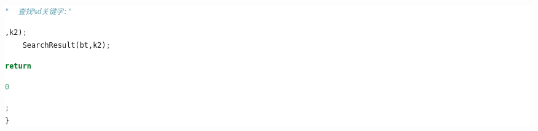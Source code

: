 ```python
"  查找%d关键字:"
```
```python
,k2);
    SearchResult(bt,k2);
```
```python
return
```
```python
0
```
```python
;
}
```

